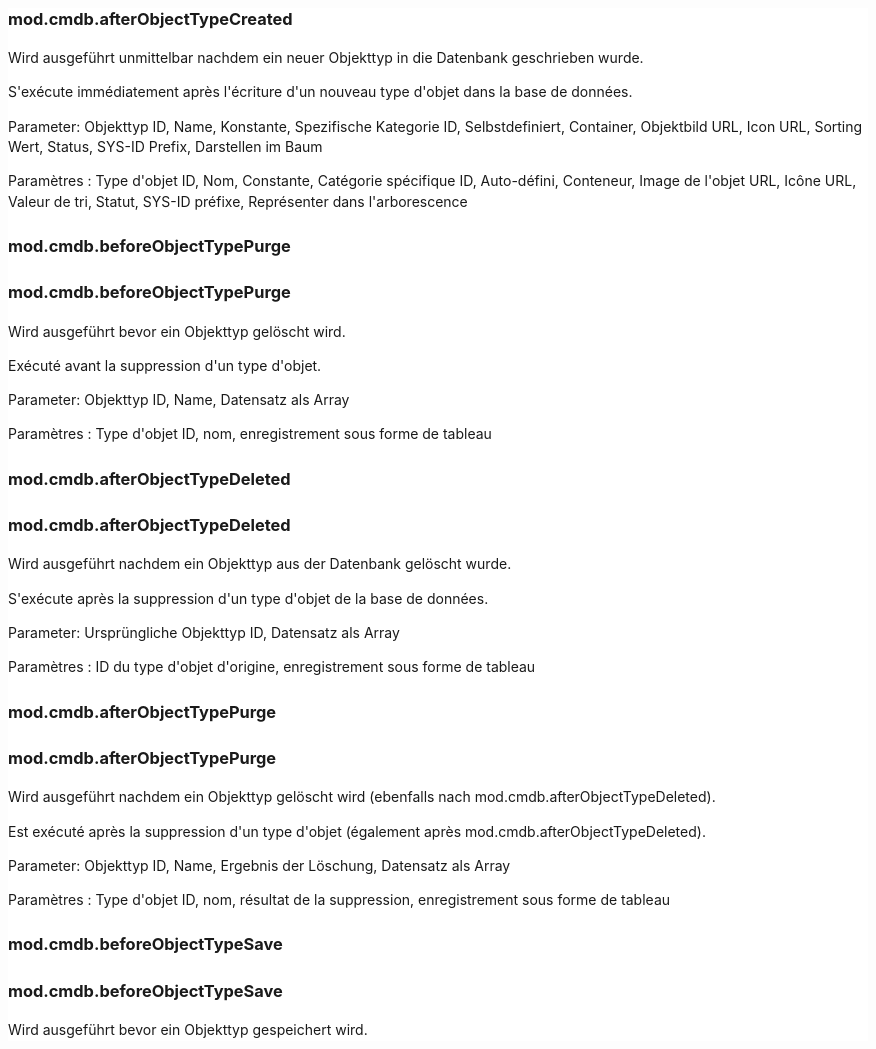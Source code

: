 ### mod.cmdb.afterObjectTypeCreated

Wird ausgeführt unmittelbar nachdem ein neuer Objekttyp in die Datenbank geschrieben wurde.

S'exécute immédiatement après l'écriture d'un nouveau type d'objet dans la base de données.

Parameter: Objekttyp ID, Name, Konstante, Spezifische Kategorie ID, Selbstdefiniert, Container, Objektbild URL, Icon URL, Sorting Wert, Status, SYS-ID Prefix, Darstellen im Baum

Paramètres : Type d'objet ID, Nom, Constante, Catégorie spécifique ID, Auto-défini, Conteneur, Image de l'objet URL, Icône URL, Valeur de tri, Statut, SYS-ID préfixe, Représenter dans l'arborescence

### mod.cmdb.beforeObjectTypePurge

### mod.cmdb.beforeObjectTypePurge

Wird ausgeführt bevor ein Objekttyp gelöscht wird.

Exécuté avant la suppression d'un type d'objet.

Parameter: Objekttyp ID, Name, Datensatz als Array

Paramètres : Type d'objet ID, nom, enregistrement sous forme de tableau

### mod.cmdb.afterObjectTypeDeleted

### mod.cmdb.afterObjectTypeDeleted

Wird ausgeführt nachdem ein Objekttyp aus der Datenbank gelöscht wurde.

S'exécute après la suppression d'un type d'objet de la base de données.

Parameter: Ursprüngliche Objekttyp ID, Datensatz als Array

Paramètres : ID du type d'objet d'origine, enregistrement sous forme de tableau

### mod.cmdb.afterObjectTypePurge

### mod.cmdb.afterObjectTypePurge

Wird ausgeführt nachdem ein Objekttyp gelöscht wird (ebenfalls nach mod.cmdb.afterObjectTypeDeleted).

Est exécuté après la suppression d'un type d'objet (également après mod.cmdb.afterObjectTypeDeleted).

Parameter: Objekttyp ID, Name, Ergebnis der Löschung, Datensatz als Array

Paramètres : Type d'objet ID, nom, résultat de la suppression, enregistrement sous forme de tableau

### mod.cmdb.beforeObjectTypeSave

### mod.cmdb.beforeObjectTypeSave

Wird ausgeführt bevor ein Objekttyp gespeichert wird.
